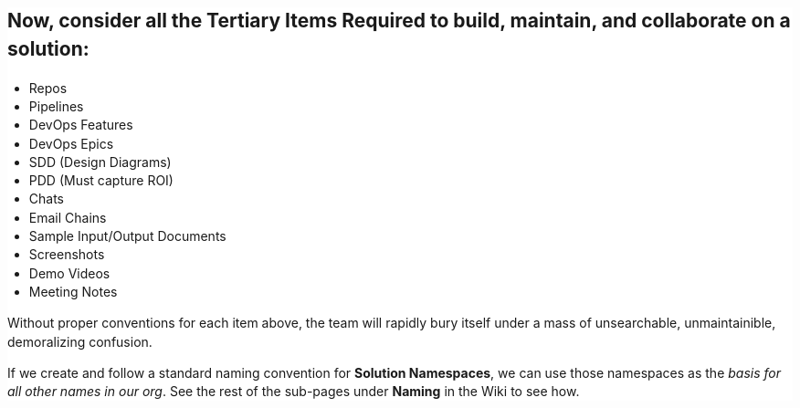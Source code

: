 
## Now, consider all the Tertiary Items Required to build, maintain, and collaborate on a solution:
 - Repos
 - Pipelines
 - DevOps Features
 - DevOps Epics
 - SDD (Design Diagrams)
 - PDD (Must capture ROI)
 - Chats
 - Email Chains 
 - Sample Input/Output Documents
 - Screenshots
 - Demo Videos
 - Meeting Notes

Without proper conventions for each item above, the team will rapidly bury itself under a mass of unsearchable, unmaintainible, demoralizing confusion. 

If we create and follow a standard naming convention for **Solution Namespaces**, we can use those namespaces as the _basis for all other names in our org_. See the rest of the sub-pages under **Naming** in the Wiki to see how. 

